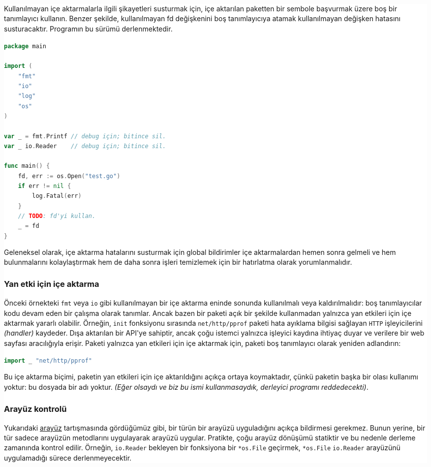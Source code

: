 Kullanılmayan içe aktarmalarla ilgili şikayetleri susturmak için, içe aktarılan paketten bir sembole başvurmak üzere boş bir tanımlayıcı kullanın. Benzer şekilde, kullanılmayan fd değişkenini boş tanımlayıcıya atamak kullanılmayan değişken hatasını susturacaktır. Programın bu sürümü derlenmektedir.

```go
package main

import (
    "fmt"
    "io"
    "log"
    "os"
)

var _ = fmt.Printf // debug için; bitince sil.
var _ io.Reader    // debug için; bitince sil.

func main() {
    fd, err := os.Open("test.go")
    if err != nil {
        log.Fatal(err)
    }
    // TODO: fd'yi kullan.
    _ = fd
}
```

Geleneksel olarak, içe aktarma hatalarını susturmak için global bildirimler içe aktarmalardan hemen sonra gelmeli ve hem bulunmalarını kolaylaştırmak hem de daha sonra işleri temizlemek için bir hatırlatma olarak yorumlanmalıdır.

### Yan etki için içe aktarma

Önceki örnekteki `fmt` veya `io` gibi kullanılmayan bir içe aktarma eninde sonunda kullanılmalı veya kaldırılmalıdır: boş tanımlayıcılar kodu devam eden bir çalışma olarak tanımlar. Ancak bazen bir paketi açık bir şekilde kullanmadan yalnızca yan etkileri için içe aktarmak yararlı olabilir. Örneğin, `init` fonksiyonu sırasında `net/http/pprof` paketi hata ayıklama bilgisi sağlayan `HTTP` işleyicilerini _(handler)_ kaydeder. Dışa aktarılan bir API'ye sahiptir, ancak çoğu istemci yalnızca işleyici kaydına ihtiyaç duyar ve verilere bir web sayfası aracılığıyla erişir. Paketi yalnızca yan etkileri için içe aktarmak için, paketi boş tanımlayıcı olarak yeniden adlandırın:

```go
import _ "net/http/pprof"
```

Bu içe aktarma biçimi, paketin yan etkileri için içe aktarıldığını açıkça ortaya koymaktadır, çünkü paketin başka bir olası kullanımı yoktur: bu dosyada bir adı yoktur. _(Eğer olsaydı ve biz bu ismi kullanmasaydık, derleyici programı reddedecekti)_.

### Arayüz kontrolü

Yukarıdaki [arayüz](#aray%C3%BCzler-interfaces) tartışmasında gördüğümüz gibi, bir türün bir arayüzü uyguladığını açıkça bildirmesi gerekmez. Bunun yerine, bir tür sadece arayüzün metodlarını uygulayarak arayüzü uygular. Pratikte, çoğu arayüz dönüşümü statiktir ve bu nedenle derleme zamanında kontrol edilir. Örneğin, `io.Reader` bekleyen bir fonksiyona bir `*os.File` geçirmek, `*os.File` `io.Reader` arayüzünü uygulamadığı sürece derlenmeyecektir.
